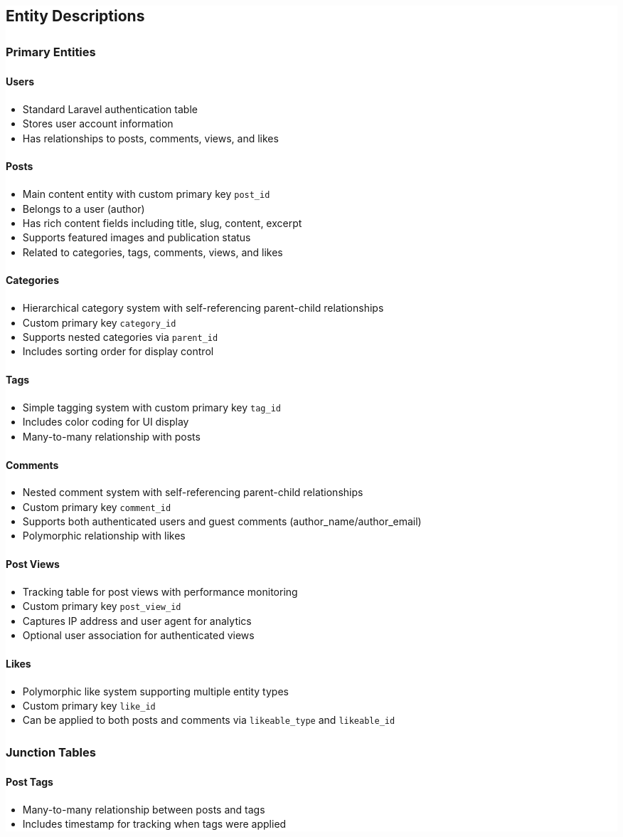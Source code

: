 ## Entity Descriptions

### Primary Entities

#### Users
- Standard Laravel authentication table
- Stores user account information
- Has relationships to posts, comments, views, and likes

#### Posts
- Main content entity with custom primary key `post_id`
- Belongs to a user (author)
- Has rich content fields including title, slug, content, excerpt
- Supports featured images and publication status
- Related to categories, tags, comments, views, and likes

#### Categories
- Hierarchical category system with self-referencing parent-child relationships
- Custom primary key `category_id`
- Supports nested categories via `parent_id`
- Includes sorting order for display control

#### Tags
- Simple tagging system with custom primary key `tag_id`
- Includes color coding for UI display
- Many-to-many relationship with posts

#### Comments
- Nested comment system with self-referencing parent-child relationships
- Custom primary key `comment_id`
- Supports both authenticated users and guest comments (author_name/author_email)
- Polymorphic relationship with likes

#### Post Views
- Tracking table for post views with performance monitoring
- Custom primary key `post_view_id`
- Captures IP address and user agent for analytics
- Optional user association for authenticated views

#### Likes
- Polymorphic like system supporting multiple entity types
- Custom primary key `like_id`
- Can be applied to both posts and comments via `likeable_type` and `likeable_id`

### Junction Tables

#### Post Tags
- Many-to-many relationship between posts and tags
- Includes timestamp for tracking when tags were applied
